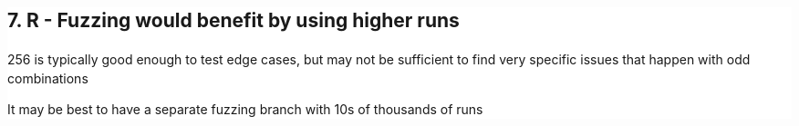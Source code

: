 ##  7. <a name='R-Fuzzingwouldbenefitbyusinghigherruns'></a>R - Fuzzing would benefit by using higher runs

256 is typically good enough to test edge cases, but may not be sufficient to find very specific issues that happen with odd combinations

It may be best to have a separate fuzzing branch with 10s of thousands of runs
